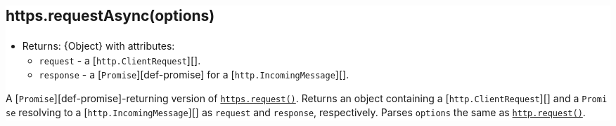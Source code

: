 ## https.requestAsync(options)

* Returns: {Object} with attributes:
  * `request` - a [`http.ClientRequest`][].
  * `response` - a [`Promise`][def-promise] for a [`http.IncomingMessage`][].

A [`Promise`][def-promise]-returning version of [`https.request()`][]. Returns
an object containing a [`http.ClientRequest`][] and a `Promise` resolving to
a [`http.IncomingMessage`][] as `request` and `response`, respectively. Parses
`options` the same as [`http.request()`][].

[`Agent`]: #https_class_https_agent
[`globalAgent`]: #https_https_globalagent
[`http.Agent`]: http.html#http_class_http_agent
[`http.close()`]: http.html#http_server_close_callback
[`http.get()`]: http.html#http_http_get_options_callback
[`http.listen()`]: http.html#http_server_listen_port_hostname_backlog_callback
[`http.request()`]: http.html#http_http_request_options_callback
[`http.Server#setTimeout()`]: http.html#http_server_settimeout_msecs_callback
[`http.Server#timeout`]: http.html#http_server_timeout
[`http.Server`]: http.html#http_class_http_server
[`https.Agent`]: #https_class_https_agent
[`https.request()`]: #https_https_request_options_callback
[`SSL_METHODS`]: https://www.openssl.org/docs/ssl/ssl.html#DEALING_WITH_PROTOCOL_METHODS
[`tls.connect()`]: tls.html#tls_tls_connect_options_callback
[`tls.createServer()`]: tls.html#tls_tls_createserver_options_secureconnectionlistener
[`url.parse()`]: url.html#url_url_parse_urlstr_parsequerystring_slashesdenotehost
